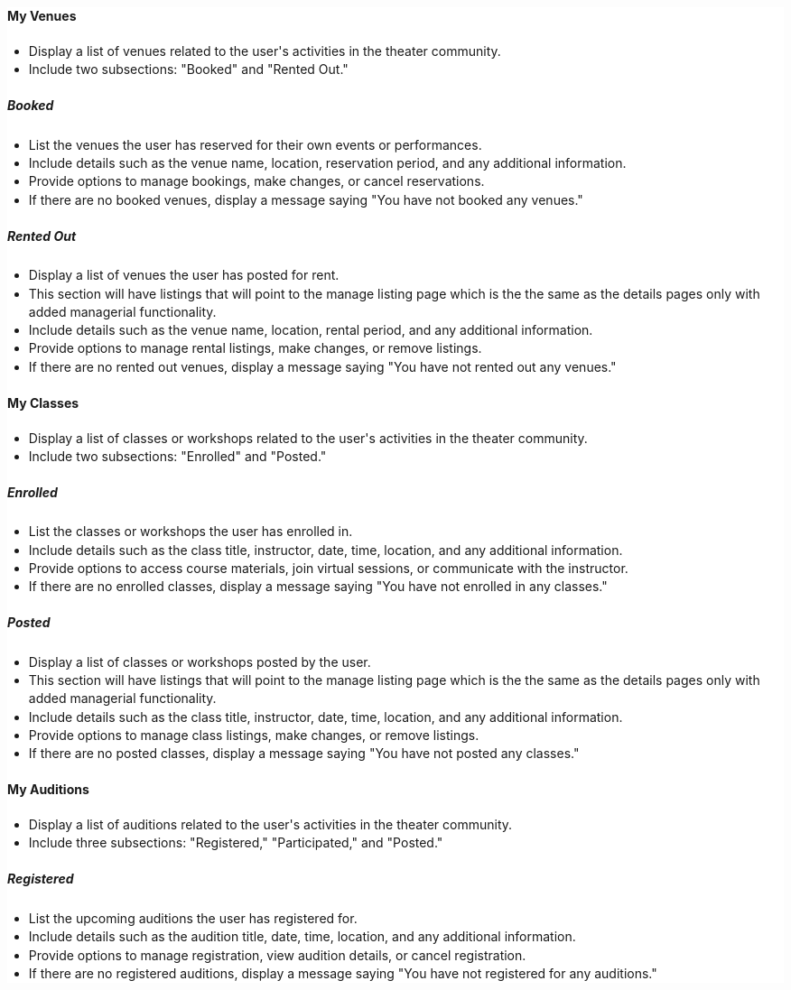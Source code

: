 #### **My Venues**
- Display a list of venues related to the user's activities in the theater community.
- Include two subsections: "Booked" and "Rented Out."

##### Booked
- List the venues the user has reserved for their own events or performances.
- Include details such as the venue name, location, reservation period, and any additional information.
- Provide options to manage bookings, make changes, or cancel reservations.
- If there are no booked venues, display a message saying "You have not booked any venues."

##### Rented Out
- Display a list of venues the user has posted for rent.
- This section will have listings that will point to the manage listing page which is the the same as the details pages only with added managerial functionality.
- Include details such as the venue name, location, rental period, and any additional information.
- Provide options to manage rental listings, make changes, or remove listings.
- If there are no rented out venues, display a message saying "You have not rented out any venues."

#### **My Classes**
- Display a list of classes or workshops related to the user's activities in the theater community.
- Include two subsections: "Enrolled" and "Posted."

##### Enrolled
- List the classes or workshops the user has enrolled in.
- Include details such as the class title, instructor, date, time, location, and any additional information.
- Provide options to access course materials, join virtual sessions, or communicate with the instructor.
- If there are no enrolled classes, display a message saying "You have not enrolled in any classes."

##### Posted
- Display a list of classes or workshops posted by the user.
- This section will have listings that will point to the manage listing page which is the the same as the details pages only with added managerial functionality.
- Include details such as the class title, instructor, date, time, location, and any additional information.
- Provide options to manage class listings, make changes, or remove listings.
- If there are no posted classes, display a message saying "You have not posted any classes."

#### **My Auditions**
- Display a list of auditions related to the user's activities in the theater community.
- Include three subsections: "Registered," "Participated," and "Posted."

##### Registered
- List the upcoming auditions the user has registered for.
- Include details such as the audition title, date, time, location, and any additional information.
- Provide options to manage registration, view audition details, or cancel registration.
- If there are no registered auditions, display a message saying "You have not registered for any auditions."
